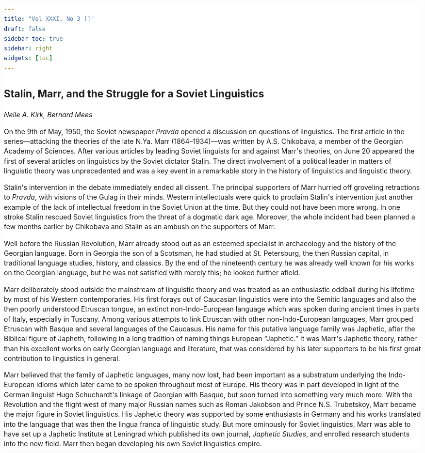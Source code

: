 ```yaml
---
title: "Vol XXXI, No 3 []"
draft: false
sidebar-toc: true
sidebar: right
widgets: [toc]
---
```


## Stalin, Marr, and the Struggle for a Soviet Linguistics
*Neile A. Kirk, Bernard Mees*

On the 9th of May, 1950, the Soviet newspaper *Pravda* opened a discussion on questions of linguistics. The first article in the series—attacking the theories of the late N.Ya. Marr (1864–1934)—was written by A.S. Chikobava, a member of the Georgian Academy of Sciences. After various articles by leading Soviet linguists for and against Marr's theories, on June 20 appeared the first of several articles on linguistics by the Soviet dictator Stalin. The direct involvement of a political leader in matters of linguistic theory was unprecedented and was a key event in a remarkable story in the history of linguistics and linguistic theory.

Stalin's intervention in the debate immediately ended all dissent. The principal supporters of Marr hurried off groveling retractions to *Pravda*, with visions of the Gulag in their minds. Western intellectuals were quick to proclaim Stalin's intervention just another example of the lack of intellectual freedom in the Soviet Union at the time. But they could not have been more wrong. In one stroke Stalin rescued Soviet linguistics from the threat of a dogmatic dark age. Moreover, the whole incident had been planned a few months earlier by Chikobava and Stalin as an ambush on the supporters of Marr.

Well before the Russian Revolution, Marr already stood out as an esteemed specialist in archaeology and the history of the Georgian language. Born in Georgia the son of a Scotsman, he had studied at St. Petersburg, the then Russian capital, in traditional language studies, history, and classics. By the end of the nineteenth century he was already well known for his works on the Georgian language, but he was not satisfied with merely this; he looked further afield. 

Marr deliberately stood outside the mainstream of linguistic theory and was treated as an enthusiastic oddball during his lifetime by most of his Western contemporaries. His first forays out of Caucasian linguistics were into the Semitic languages and also the then poorly understood Etruscan tongue, an extinct non-Indo-European language which was spoken during ancient times in parts of Italy, especially in Tuscany. Among various attempts to link Etruscan with other non-Indo-European languages, Marr grouped Etruscan with Basque and several languages of the Caucasus. His name for this putative language family was Japhetic, after the Biblical figure of Japheth, following in a long tradition of naming things European &ldquo;Japhetic.&rdquo; It was Marr's Japhetic theory, rather than his excellent works on early Georgian language and literature, that was considered by his later supporters to be his first great contribution to linguistics in general.

Marr believed that the family of Japhetic languages, many now lost, had been important as a substratum underlying the Indo-European idioms which later came to be spoken throughout most of Europe. His theory was in part developed in light of the German linguist Hugo Schuchardt's linkage of Georgian with Basque, but soon turned into something very much more. With the Revolution and the flight west of many major Russian names such as Roman Jakobson and Prince N.S. Trubetskoy, Marr became the major figure in Soviet linguistics. His Japhetic theory was supported by some enthusiasts in Germany and his works translated into the language that was then the lingua franca of linguistic study. But more ominously for Soviet linguistics, Marr was able to have set up a Japhetic Institute at Leningrad which published its own journal, *Japhetic Studies*, and enrolled research students into the new field. Marr then began developing his own Soviet linguistics empire.


[^1]: Our coinage. Readers who want something less Orwellian and/or wearing more yardage of academic bombazine may opt for the German gloss *Kindlsprache* instead.
[^2]: Told to us a half-century after the fact, by the pounded cousin herself: Leslie Edwards, to whom we are greatly indebted both for the idea for this article and for many of the examples given within it.
[^3]: Elizabeth Kolbert, &ldquo;Goodnight Mush,&rdquo; *The New Yorker*, Dec. 6, 2006, page 94.
[^4]: That steam almost entirely ceased to move trains in the United States half a century ago (atavisms such as Wilkes-Barre's Steamtown and Mount Washington's Cog Railway excepted) does not seem to give us much pause: We once overheard a parent in a Boston subway station telling a child, &ldquo;Here comes the choo-choo train!&rdquo; Clearly neither the nature of traction nor the actual sound the train made was a factor here.
[^5]: *Tweetie-bird*'s currency in American Littlekidspeak is attested (and surely reinforced) by the familiar canary character in the &ldquo;Tweety and Sylvester&rdquo; animated short features produced in the Warner Brothers studio from midcentury on. (The duo first appeared together in an animated cartoon short called &ldquo;Tweetie Pie&rdquo; in 1947.) The &ldquo;official&rdquo; site <a href="http://looneytunes.warnerbros.com/stars_of_the_show/tweety/tweety_story.html"><span class="Notes-Ital CharOverride-8">http://looneytunes.warnerbros.com/stars_of_the_show/tweety/tweety_story.html</a> quotes Tweety's signature song, &ldquo;I tawt I taw a puddy tat...,&rdquo; its substitutions of stops for sibilants (Tweety = Sweetie?) evocative of infant proto-speech and the imitation of baby talk by grownups talking to the very young—all of a piece with Tweety's persona as an innocent with a capacity for blithe mayhem (as Sylvester learns at the end of &ldquo;Tweetie Pie&rdquo; when the little bird repeatedly bashes him over the head with a shovel). But this subset of the Loony Tunes can also be read as a subversive allegory of the postwar woman ringing changes on a passive-aggressive courtship strategy; further inquiry in this area might yield an interesting project for a sociologist or historian.
[^6]: While *play-toy* is common enough, it is not universal: Raised near Boston, we didn't encounter the term till our early teens, when our junior-high art teacher's (Tennessee-born) husband used it to refer to his banjo, the first one we had ever seen up close. (To hear some of the eventual results of this fateful encounter, visit *www.mythsongs.com.*)
[^7]: *Crybaby*'s triple barb: It mimics the syntax of earliest speech; it suggests that the person being taunted *is* a baby; and it asserts that all babies do is &ldquo;go *wah-wah.*&rdquo; Of course, fallacies wriggle on all three tines here, but it's probable that very few children under the age of reason could refute any one of them, let alone the trio at one go.
[^8]: Jump rope games can be found in any compendium of schoolyard and playground activities (e.g. Richard Donnelly, William G. Helms, and Elmer Mitchell, *Active Games and Contests*, second edition [New York: Ronald Press, 1958], pp 33-38: &ldquo;Rope Jumping and Skipping Contests&rdquo;). The rhymes spoken while skipping rope form a body of folkloric text well worth examining in their own right, of particular interest because mostly girls learn them and boys mostly don't. But that's a whole other column.
[^9]: E.g., one's female office assistant, as famously explained by the women's chorus in the up-tempo &ldquo;A Secretary Is Not a Toy&rdquo; from the Frank Loesser musical *How to Succeed In Business Without Really Trying* (adapted from Shepherd Mead's 1952 book of the same name [New York: Simon and Schuster]).
[^10]: Burling has for many years been a professor of anthropology and linguistics at the University of Michigan (emeritus since 1995). The article quoted above can be found at <a href="http://www-personal.umich.edu/~rburling/Slowgrowth.html">*www-personal.umich.edu/~rburling/Slowgrowth.html*</a>*;* it was originally published in Alison Wray (ed.), *The Transition to Language* (Oxford, UK: Oxford University Press, 2002); Gerken, Landau, and Remez report their experiment in their paper &ldquo;Function Morphemes in Young Children's Speech Perception and Production&rdquo; (*Developmental Psychology* 26, No. 2 [1990], pp. 204-216).
[^11]: There are exceptions; Dwain Kitchell and Leslie Edwards both report regional use—by grownups—of *hootie owl *and *hoot owl* respectively; and both mention *screech owl* as well. The latter is of course the name of a particular species; but apparently *hoot*(*ie*)* owl* can be used for any owl whatever.
[^12]: The use of a stick to chastise the naughty is well documented in antiquity. The Latin word was *virga* 'switch.' Unrelated to Latin *virgo*, 'virgin,' *virga* could also refer to one of the rods bound together with an axe to make up the lictors' *fasces*; by extension, the comic dramatist Plautus uses the term *virgator* for 'person who beats somebody else with a stick' (*Asinaria*, II.2.19). The diminutive, *virgula*, is the source both of French *virgule* and Italian *virgola*, 'comma.' *Virgule* also survives in English (as the name for a part of a clock escapement), as does *virgate*, an archaic land measure equivalent to 30 acres or a quarter of a hide. (Sometimes defined as the amount that an ox could plow in a day, this *hide* is etymologically distinct from the sort worn by the ox: It comes from *higan*, Old West Saxon for 'member of a household,' a *higed* being the land necessary for a family's support. The *Domesday Book* reckoned the hide at 120 acres.)
[^13]: Now vanished like the running board, a *rumble seat* was often a feature of such two-door cab-coupes as our parents' first car, a green 1939 Plymouth. The seat would fold out of where the trunk would be today, and could accommodate two people, albeit tightly.
[^14]: *Push-bike* is British usage but most Americans would probably understand it as a muscle-powered bicycle, in contrast to a *moped*, *motor scooter*, or *motorcycle*.
[^15]: *Swizzle* was a drink made from rum or gin and bitters, vigorously stirred; the term surfaced in early the 1800s and is probably onomatapoeia. The *swizzle stick* is described at the end of the 1890s (in the *Century Dictionary*, Vol. VII, p. 6118) as &ldquo;used in making swizzles and other drinks,&rdquo; and that it was &ldquo;in China and Japan usually made of bamboo,&rdquo; citing as an usage example the following (attributed to *Elect. Rev*. [Eng.], XXVII, 777): &ldquo;fallen from their high estate, they [the East India Islands] are to-day chiefly associated with such petty transactions as the production of swizzle sticks and guava jelly.&rdquo; Tiny umbrellas for exotic highballs, on the other hand, would only became fashionable among American mixologists in the 1930s. According to Cecil Adams, Victor J. &ldquo;Joe&rdquo; Bergeron III stated that his father, founder of the legendary Trader Vic's tiki-bar chain, &ldquo;had borrowed the umbrella idea and a few other things from the Don the Beachcomber restaurants (now defunct), which had pioneered Polynesian-style dining. Prior to that, he believes, they were available in Chinese restaurants, which coincides with the view we've heard elsewhere that the parasol (or at least the idea of putting it in a drink) was a Chinese-American invention&rdquo; <span class="Notes-Ital CharOverride-8">(<a href="http://www.straightdope.com/columns/001117.html">*www.straightdope.com/columns/001117.html*</a>). The artifact's ubiquity inspired the instrumental cut &ldquo;Little Umbrellas&rdquo; on the Frank Zappa album *Hot Rats*, released in 1969 shortly after the dissolution of his band, the Mothers of Invention. But though a Google search promises 1,390,000 websites containing the term *umbrella drink*, dictionaries have yet to catch up, to judge from three published in the last 15 years: *American Heritage* third edition (1992), *Webster's Tenth Collegiate* (1997) and *The New Oxford American Dictionary* (2005)—all of which *do* define swizzle stick.
[^16]: Not a seat in the conventional sense of something upon which someone sits, the original Mercy Seat was the covering of ancient Israel's Ark of the Covenant.
[^17]: A debatable example, requiring that *compost* be read as a verb (as in &ldquo;self-composting privy&rdquo;). The argument against it is that *compost* is a perfectly good noun; moreover, any child would recognize it as such a lot sooner than perceive composting as an ongoing process.
[^18]: Or the *gallows pole*: &ldquo;Gallis Pole&rdquo; was the title of a song performed by Huddie Leadbetter (&ldquo;Leadbelly&rdquo;) and recorded by folklorist Alan Lomax while the singer was still in a Louisiana prison in 1933. (He would be pardoned and freed the following year.) It's a version of a ballad well known in the British Isles, one of the many collected by Francis J. Child and published in five volumes between 1882 and 1898. Its usual British name is &ldquo;The Maid Saved from the Gallows,&rdquo; though the version sung by Julia Scaddon and recorded by Peter Kennedy in Dorset in the late 1950s is called &ldquo;The Prickelly Bush,&rdquo; owing to its chorus: &ldquo;O the prickelly bush/That pricks my heart from sore;/If I ever get out of the prickelly bush/I'll never get in it no more.&rdquo; Scaddon's rendition may be heard on Kennedy and Lomax, *The Folk Songs of Britain, Volume IV: The Child Ballads I* (Caedmon TC 1145: 1961; it was recently re-released on CD).
[^19]: Unlike other familiar English nursery rhymes, many of which are attested as far back as the 17th century, this one has a known author (Jane Taylor) and is much more recent (it was published under the title &ldquo;The Star&rdquo; in the Taylor sisters' book *Rhymes for the Nursery* in 1806).
[^20]: Of course, &ldquo;goose&rdquo; is surely not intended as a verb here, *goosey gander* being more probably analogous to *pussy cat, bunny rabbit,* or *puppy dog*, with the redundant modifier another noun rather than a verb. Otherwise the process that produces such expressions in both children and adults appears quite similar, at least on its surface. For an interesting newsgroup thread on this subject, see <a href="http://physicsforums.com/archive/index.php/t-115029.html">*http://physicsforums.com/archive/index.php/t-115029.html*</a>, a discussion which yielded additional grownup examples such as *soda pop*, *taxi*( )*cab*, *oleomargarine, rat* *fink *and* barenaked*.
[^21]: The Rev. James Pierpont, a Boston minister, was both versifier and composer of this classic, originally written for his Sunday school's Thanksgiving celebration in 1857. It has become so familiar as a Christmas song that very few of us ever bother to try and parse its chorus—as few, perhaps, as attempt this with the opening line of the official Army Air Corps (now US Air Force) song, &ldquo;Off We Go Into the Wild Blue Yonder,&rdquo; either, thus missing the fact that the object of &ldquo;into&rdquo; is actually the noun *blue*, modified by *yonder*, instead of the other way around.
[^22]: According to Wikipedia's article on her (http://en.wikipedia.org/wiki/Miss_Frances), Dr. Frances Horwich, a native of Ottawa, Ohio, was the head of the department of education at Roosevelt College in Chicago when her *Ding Dong School* first aired in that city on the local NBC television affiliate. The show went national in November of 1952 and aired for four years until NBC replaced it with *The Price Is Right*. Horwich, who had prudently retained the rights, then syndicated her program, which continued to be broadcast on various stations until 1965. At its peak *Ding Dong School* was said to have 95% of the nation's preschool TV viewing audience. Horwich lived till 2001, dying in retirement in Arizona at the venerable age of 94.
[^23]: A Google search for images on the keywords &ldquo;icons schoolhouse&rdquo; turns up several dozen schoolhouse icons, of which most have a bell in a belfry on top. A typical example is <a href="http://www.pinellascounty.org/images/house.JPG">www.pinellascounty.org/images/house.jpg.</a> Schoolhouse Publishing, a supplier of texts and workbooks to religiously minded homeschoolers, simplifies even that: Their &ldquo;Contact Us&rdquo; icon is just a bell <span class="Notes-Ital CharOverride-8">(*www.shpublishing.com/media/icon_contactus.gif*).
[^24]: Harold Willard Gleason, Jr. (1923-2003), eventual &ldquo;chairpossum&rdquo; (his term) of the English department at Shippensburg State University in Pennsylvania, and in his 60s the founder of the school's Runners' Club. A career army reservist and veteran of two wars, a devout Anglican, a teacher of wide learning, ready wit, and unfailing kindness, and a lifelong role model for this columnist.
[^25]: Heather McHale, to whom we are grateful for allowing us to pass this story on.
[^26]: This brings to two the number of tow-truck jokes we know, the other being &ldquo;What do you get when you cross a *tote bag* with a *rucksack*?&rdquo;